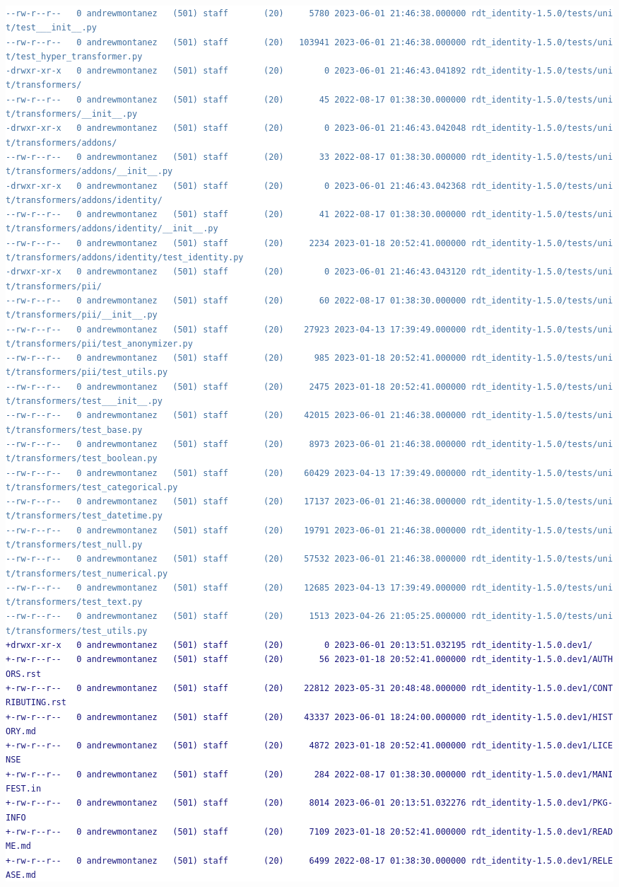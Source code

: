 ```diff
--rw-r--r--   0 andrewmontanez   (501) staff       (20)     5780 2023-06-01 21:46:38.000000 rdt_identity-1.5.0/tests/unit/test___init__.py
--rw-r--r--   0 andrewmontanez   (501) staff       (20)   103941 2023-06-01 21:46:38.000000 rdt_identity-1.5.0/tests/unit/test_hyper_transformer.py
-drwxr-xr-x   0 andrewmontanez   (501) staff       (20)        0 2023-06-01 21:46:43.041892 rdt_identity-1.5.0/tests/unit/transformers/
--rw-r--r--   0 andrewmontanez   (501) staff       (20)       45 2022-08-17 01:38:30.000000 rdt_identity-1.5.0/tests/unit/transformers/__init__.py
-drwxr-xr-x   0 andrewmontanez   (501) staff       (20)        0 2023-06-01 21:46:43.042048 rdt_identity-1.5.0/tests/unit/transformers/addons/
--rw-r--r--   0 andrewmontanez   (501) staff       (20)       33 2022-08-17 01:38:30.000000 rdt_identity-1.5.0/tests/unit/transformers/addons/__init__.py
-drwxr-xr-x   0 andrewmontanez   (501) staff       (20)        0 2023-06-01 21:46:43.042368 rdt_identity-1.5.0/tests/unit/transformers/addons/identity/
--rw-r--r--   0 andrewmontanez   (501) staff       (20)       41 2022-08-17 01:38:30.000000 rdt_identity-1.5.0/tests/unit/transformers/addons/identity/__init__.py
--rw-r--r--   0 andrewmontanez   (501) staff       (20)     2234 2023-01-18 20:52:41.000000 rdt_identity-1.5.0/tests/unit/transformers/addons/identity/test_identity.py
-drwxr-xr-x   0 andrewmontanez   (501) staff       (20)        0 2023-06-01 21:46:43.043120 rdt_identity-1.5.0/tests/unit/transformers/pii/
--rw-r--r--   0 andrewmontanez   (501) staff       (20)       60 2022-08-17 01:38:30.000000 rdt_identity-1.5.0/tests/unit/transformers/pii/__init__.py
--rw-r--r--   0 andrewmontanez   (501) staff       (20)    27923 2023-04-13 17:39:49.000000 rdt_identity-1.5.0/tests/unit/transformers/pii/test_anonymizer.py
--rw-r--r--   0 andrewmontanez   (501) staff       (20)      985 2023-01-18 20:52:41.000000 rdt_identity-1.5.0/tests/unit/transformers/pii/test_utils.py
--rw-r--r--   0 andrewmontanez   (501) staff       (20)     2475 2023-01-18 20:52:41.000000 rdt_identity-1.5.0/tests/unit/transformers/test___init__.py
--rw-r--r--   0 andrewmontanez   (501) staff       (20)    42015 2023-06-01 21:46:38.000000 rdt_identity-1.5.0/tests/unit/transformers/test_base.py
--rw-r--r--   0 andrewmontanez   (501) staff       (20)     8973 2023-06-01 21:46:38.000000 rdt_identity-1.5.0/tests/unit/transformers/test_boolean.py
--rw-r--r--   0 andrewmontanez   (501) staff       (20)    60429 2023-04-13 17:39:49.000000 rdt_identity-1.5.0/tests/unit/transformers/test_categorical.py
--rw-r--r--   0 andrewmontanez   (501) staff       (20)    17137 2023-06-01 21:46:38.000000 rdt_identity-1.5.0/tests/unit/transformers/test_datetime.py
--rw-r--r--   0 andrewmontanez   (501) staff       (20)    19791 2023-06-01 21:46:38.000000 rdt_identity-1.5.0/tests/unit/transformers/test_null.py
--rw-r--r--   0 andrewmontanez   (501) staff       (20)    57532 2023-06-01 21:46:38.000000 rdt_identity-1.5.0/tests/unit/transformers/test_numerical.py
--rw-r--r--   0 andrewmontanez   (501) staff       (20)    12685 2023-04-13 17:39:49.000000 rdt_identity-1.5.0/tests/unit/transformers/test_text.py
--rw-r--r--   0 andrewmontanez   (501) staff       (20)     1513 2023-04-26 21:05:25.000000 rdt_identity-1.5.0/tests/unit/transformers/test_utils.py
+drwxr-xr-x   0 andrewmontanez   (501) staff       (20)        0 2023-06-01 20:13:51.032195 rdt_identity-1.5.0.dev1/
+-rw-r--r--   0 andrewmontanez   (501) staff       (20)       56 2023-01-18 20:52:41.000000 rdt_identity-1.5.0.dev1/AUTHORS.rst
+-rw-r--r--   0 andrewmontanez   (501) staff       (20)    22812 2023-05-31 20:48:48.000000 rdt_identity-1.5.0.dev1/CONTRIBUTING.rst
+-rw-r--r--   0 andrewmontanez   (501) staff       (20)    43337 2023-06-01 18:24:00.000000 rdt_identity-1.5.0.dev1/HISTORY.md
+-rw-r--r--   0 andrewmontanez   (501) staff       (20)     4872 2023-01-18 20:52:41.000000 rdt_identity-1.5.0.dev1/LICENSE
+-rw-r--r--   0 andrewmontanez   (501) staff       (20)      284 2022-08-17 01:38:30.000000 rdt_identity-1.5.0.dev1/MANIFEST.in
+-rw-r--r--   0 andrewmontanez   (501) staff       (20)     8014 2023-06-01 20:13:51.032276 rdt_identity-1.5.0.dev1/PKG-INFO
+-rw-r--r--   0 andrewmontanez   (501) staff       (20)     7109 2023-01-18 20:52:41.000000 rdt_identity-1.5.0.dev1/README.md
+-rw-r--r--   0 andrewmontanez   (501) staff       (20)     6499 2022-08-17 01:38:30.000000 rdt_identity-1.5.0.dev1/RELEASE.md
```